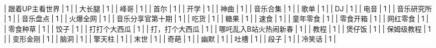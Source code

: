 | 跟着UP主看世界 | 1 |
| 大长腿 | 1 |
| 峰哥 | 1 |
| 首尔 | 1 |
| 开学 | 1 |
| 神曲 | 1 |
| 音乐合集 | 1 |
| 歌单 | 1 |
| DJ | 1 |
| 电音 | 1 |
| 音乐研究所 | 1 |
| 音乐盘点 | 1 |
| 火爆全网 | 1 |
| 音乐分享官第十期 | 1 |
| 吃货 | 1 |
| 糖果 | 1 |
| 速食 | 1 |
| 童年零食 | 1 |
| 零食开箱 | 1 |
| 网红零食 | 1 |
| 零食种草 | 1 |
| 饺子 | 1 |
| 打打个大西瓜 | 1 |
| 打，打个大西瓜 | 1 |
| 哪吒乱入B站火热闹新春 | 1 |
| 教程 | 1 |
| 煲仔饭 | 1 |
| 保姆级教程 | 1 |
| 变形金刚 | 1 |
| 脑洞 | 1 |
| 擎天柱 | 1 |
| 末世 | 1 |
| 奇葩 | 1 |
| 幽默 | 1 |
| 吐槽 | 1 |
| 段子 | 1 |
| 冷笑话 | 1 |